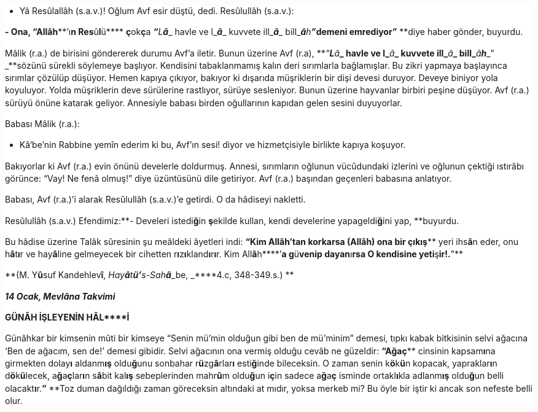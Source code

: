 - Yâ Resûlallâh (s.a.v.)! Oğlum Avf esir düştü, dedi. Resûlullâh (s.a.v.):

**- Ona, ****“****All****â****h****’ı****n Res****û****l****ü**** ****ç****ok****ç****a ****_“_****_L_****_â_****_ havle ve l_****_â_****_ kuvvete ill_****_â_****_ bill_****_â_****_h_****_”_****demeni emrediyor****”**** **diye haber gönder, buyurdu.

Mâlik (r.a.) de birisini göndererek durumu Avf’a iletir. Bu­nun üzerine Avf
(r.a), **_“_****_L_****_â_****_ havle ve l_****_â_****_ kuvvete
ill_****_â_****_ bill_****_â_****_h_****_” _**sözünü sürekli söylemeye
başlıyor. Kendisini tabaklanmamış kalın deri sırımlarla bağlamışlar. Bu zikri
yapmaya başlayın­ca sırımlar çözülüp düşüyor. Hemen kapıya çıkıyor, bakıyor ki
dışarıda müşriklerin bir dişi devesi duruyor. Deveye biniyor yola koyuluyor.
Yolda müşriklerin deve sürülerine rastlıyor, sürüye sesleniyor. Bunun üzerine
hayvanlar birbiri peşine düşüyor. Avf (r.a.) sürüyü önüne katarak geliyor.
Annesiyle babası birden oğullarının kapıdan gelen sesini duyuyorlar.

Babası Mâlik (r.a.):

- Kâ‘be’nin Rabbine yemîn ederim ki bu, Avf’ın sesi! diyor ve hizmetçisiyle birlikte kapıya koşuyor.

Bakıyorlar ki Avf (r.a.) evin önünü develerle doldurmuş. Annesi, sırımların
oğlunun vücûdundaki izlerini ve oğlunun çektiği ıstırâbı görünce: “Vay! Ne
fenâ olmuş!” diye üzüntü­sünü dile getiriyor. Avf (r.a.) başından geçenleri
babasına an­latıyor.

Babası, Avf (r.a.)’i alarak Resûlullâh (s.a.v.)’e getirdi. O da hâdiseyi
nakletti.

Resûlullâh (s.a.v.) Efendimiz:**- Develeri istedi****ğ****in ****ş****ekil­de
kullan, kendi develerine yapageldi****ğ****ini yap, **buyurdu.

Bu hâdise üzerine Talâk sûresinin şu meâldeki âyetleri in­di: **“****Kim
All****â****h****’****tan korkarsa (All****â****h) ona bir
****çı****k****ış**** yeri ih­s****â****n eder, onu h****â****t****ı****r ve
hay****â****line gelmeyecek bir cihetten
r****ı****z****ı****kland****ı****r****ı****r. Kim All****â****h****’****a
g****ü****venip dayan****ı****rsa O kendisine yeti****ş****ir!.****”**

**(M. Y****û****suf Kandehlev****î****, _Hay_****_â_****_t_****_ü’_****_s-Sah_****_â_****_be, _****4.c, 348-349.s.) **

**_14 Ocak, Mevlâna Takvimi_**

**G****Ü****N****Â****H ****İŞ****LEYEN****İ****N H****Â****L****İ**

Günâhkar bir kimsenin mûti bir kimseye “Senin mü’min olduğun gibi ben de
mü’minim” demesi, tıpkı kabak bitkisinin selvi ağacına ‘Ben de ağacım, sen
de!’ demesi gibidir. Selvi ağacının ona vermiş olduğu cevâb ne güzeldir:
**“****A****ğ****a****ç**** cin­sinin kapsam****ı****na girmekten
dolay****ı**** aldanm****ış**** oldu****ğ****unu sonbahar
r****ü****zg****â****rlar****ı**** esti****ğ****inde bileceksin. O zaman
se­nin k****ö****k****ü****n kopacak, yapraklar****ı****n
d****ö****k****ü****lecek, a****ğ****a****ç****lar****ı****n s****â****bit
kal****ış**** sebeplerinden mahr****û****m oldu****ğ****un i****ç****in sadece
a****ğ****a****ç**** isminde ortakl****ı****kla adlanm****ış****
oldu****ğ****un belli olacak­t****ı****r.****”**** **Toz duman dağıldığı zaman
göreceksin altındaki at mı­dır, yoksa merkeb mi? Bu öyle bir iştir ki ancak
son nefeste belli olur.
